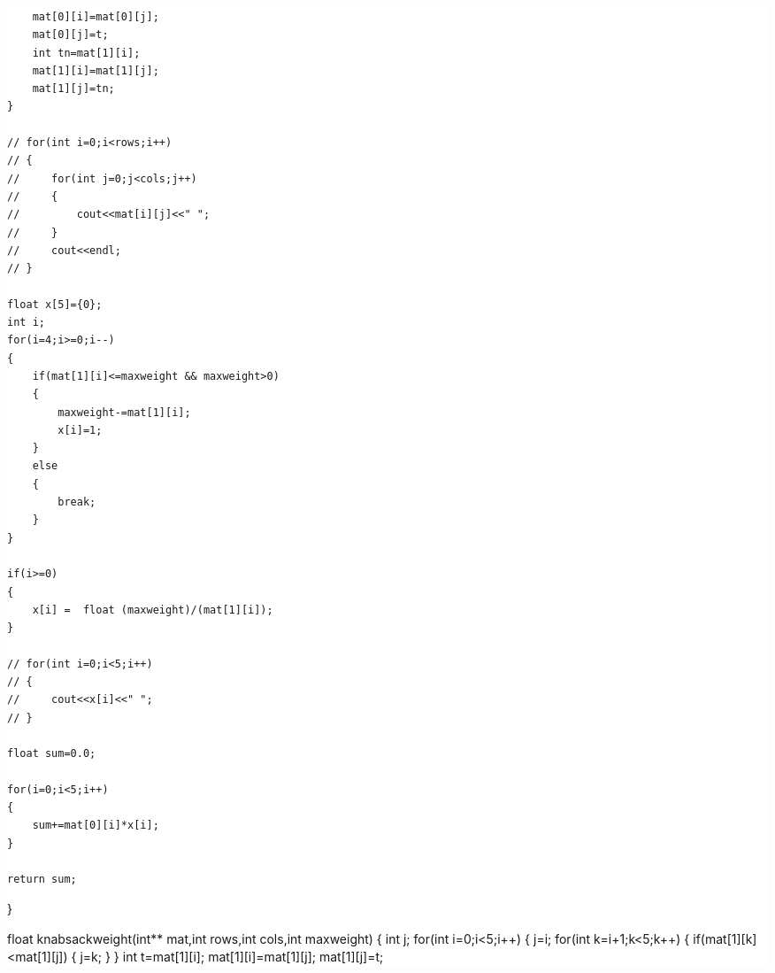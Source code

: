         mat[0][i]=mat[0][j];
        mat[0][j]=t;
        int tn=mat[1][i];
        mat[1][i]=mat[1][j];
        mat[1][j]=tn;
    }

    // for(int i=0;i<rows;i++)
    // {
    //     for(int j=0;j<cols;j++)
    //     {
    //         cout<<mat[i][j]<<" ";
    //     }
    //     cout<<endl;
    // }

    float x[5]={0};
    int i;
    for(i=4;i>=0;i--)
    {
        if(mat[1][i]<=maxweight && maxweight>0)
        {
            maxweight-=mat[1][i];
            x[i]=1;
        }
        else
        {
            break;
        }
    }

    if(i>=0)
    {
        x[i] =  float (maxweight)/(mat[1][i]);
    }

    // for(int i=0;i<5;i++)
    // {
    //     cout<<x[i]<<" ";
    // }

    float sum=0.0;

    for(i=0;i<5;i++)
    {
        sum+=mat[0][i]*x[i];
    }

    return sum;
}

float knabsackweight(int** mat,int rows,int cols,int maxweight)
{
    int j;
    for(int i=0;i<5;i++)
    {
        j=i;
        for(int k=i+1;k<5;k++)
        {
            if(mat[1][k]<mat[1][j])
            {
                j=k;
            }
        }
        int t=mat[1][i];
        mat[1][i]=mat[1][j];
        mat[1][j]=t;